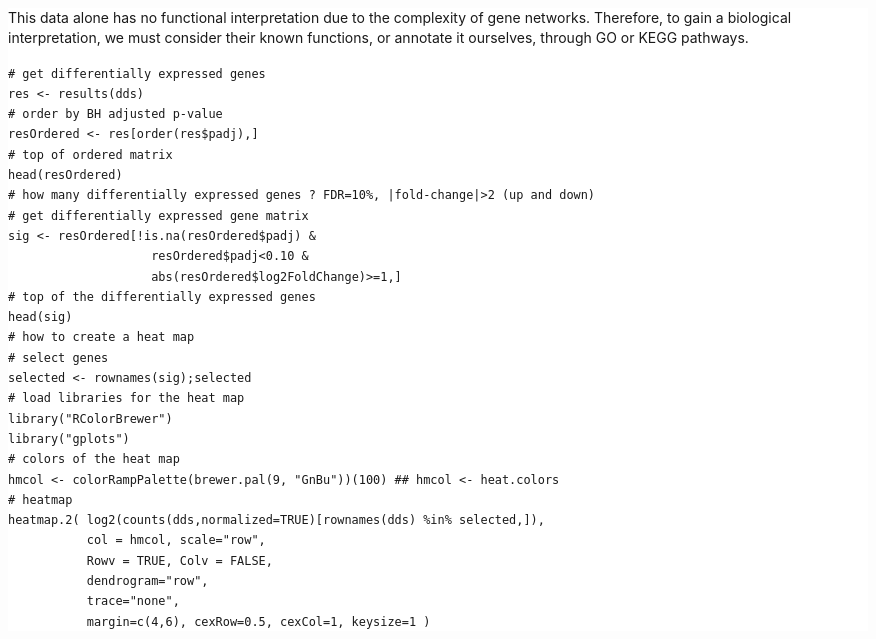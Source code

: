 This data alone has no functional interpretation due to the complexity of gene networks. Therefore, to gain a biological interpretation, we must consider their known functions, or annotate it ourselves, through GO or KEGG pathways. 

```{r, message=FALSE}
# get differentially expressed genes
res <- results(dds)
# order by BH adjusted p-value
resOrdered <- res[order(res$padj),]
# top of ordered matrix
head(resOrdered)
# how many differentially expressed genes ? FDR=10%, |fold-change|>2 (up and down)
# get differentially expressed gene matrix
sig <- resOrdered[!is.na(resOrdered$padj) &
                    resOrdered$padj<0.10 &
                    abs(resOrdered$log2FoldChange)>=1,]
# top of the differentially expressed genes
head(sig)
# how to create a heat map
# select genes
selected <- rownames(sig);selected
# load libraries for the heat map
library("RColorBrewer")
library("gplots")
# colors of the heat map
hmcol <- colorRampPalette(brewer.pal(9, "GnBu"))(100) ## hmcol <- heat.colors
# heatmap
heatmap.2( log2(counts(dds,normalized=TRUE)[rownames(dds) %in% selected,]),
           col = hmcol, scale="row",
           Rowv = TRUE, Colv = FALSE,
           dendrogram="row",
           trace="none",
           margin=c(4,6), cexRow=0.5, cexCol=1, keysize=1 )
